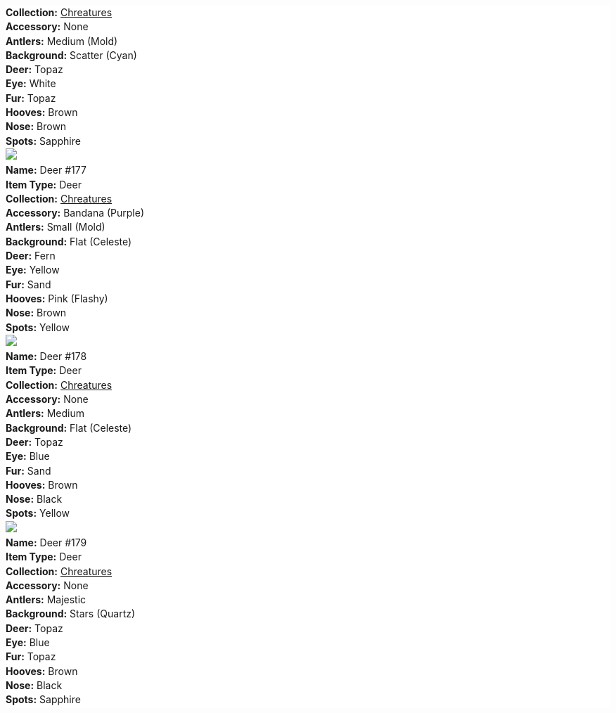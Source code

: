 <div><strong>Collection:</strong> <a href="https://www.spacescan.io/xch/nft/collection/col1w0h8kkkh37sfvmhqgd4rac0m0llw4mwl69n53033h94fezjp6jaq4pcd3g">Chreatures</a></div>
<div><strong>Accessory:</strong> None</div>
<div><strong>Antlers:</strong> Medium (Mold)</div>
<div><strong>Background:</strong> Scatter (Cyan)</div>
<div><strong>Deer:</strong> Topaz</div>
<div><strong>Eye:</strong> White</div>
<div><strong>Fur:</strong> Topaz</div>
<div><strong>Hooves:</strong> Brown</div>
<div><strong>Nose:</strong> Brown</div>
<div><strong>Spots:</strong> Sapphire</div>
</div>
<div class="item_thumbnail">
<img loading="lazy" src="https://dxmacbplww7ovcoftt6ucqdpb7jkrq62ku6or3vkahljofwitq.arweave.net/HdgBBeu1vuqJxZz9QUBvD9Kow9pVPOjuqgHWl-xbInE"><br/>
<div><strong>Name:</strong> Deer #177</div>
<div><strong>Item Type:</strong> Deer</div>
<div><strong>Collection:</strong> <a href="https://www.spacescan.io/xch/nft/collection/col1w0h8kkkh37sfvmhqgd4rac0m0llw4mwl69n53033h94fezjp6jaq4pcd3g">Chreatures</a></div>
<div><strong>Accessory:</strong> Bandana (Purple)</div>
<div><strong>Antlers:</strong> Small (Mold)</div>
<div><strong>Background:</strong> Flat (Celeste)</div>
<div><strong>Deer:</strong> Fern</div>
<div><strong>Eye:</strong> Yellow</div>
<div><strong>Fur:</strong> Sand</div>
<div><strong>Hooves:</strong> Pink (Flashy)</div>
<div><strong>Nose:</strong> Brown</div>
<div><strong>Spots:</strong> Yellow</div>
</div>
<div class="item_thumbnail">
<img loading="lazy" src="https://ziz46awr6blaoeuvqwjwqxq5u7lrh5me5sbcqn4qdi45qrlhkq.arweave.net/yjPPAtHwVgcSlYWTaF4dp9cT9YTsgig3kB_o52EVnVA"><br/>
<div><strong>Name:</strong> Deer #178</div>
<div><strong>Item Type:</strong> Deer</div>
<div><strong>Collection:</strong> <a href="https://www.spacescan.io/xch/nft/collection/col1w0h8kkkh37sfvmhqgd4rac0m0llw4mwl69n53033h94fezjp6jaq4pcd3g">Chreatures</a></div>
<div><strong>Accessory:</strong> None</div>
<div><strong>Antlers:</strong> Medium</div>
<div><strong>Background:</strong> Flat (Celeste)</div>
<div><strong>Deer:</strong> Topaz</div>
<div><strong>Eye:</strong> Blue</div>
<div><strong>Fur:</strong> Sand</div>
<div><strong>Hooves:</strong> Brown</div>
<div><strong>Nose:</strong> Black</div>
<div><strong>Spots:</strong> Yellow</div>
</div>
<div class="item_thumbnail">
<img loading="lazy" src="https://idcymzhcwedo5uibiy2ndrxjt3abwdl4keoas2vzzjhnu6vk.arweave.net/QMWGZOKxBu7R-AUY00cbpnsAbDXxRHAl_qucpO2nqqQ"><br/>
<div><strong>Name:</strong> Deer #179</div>
<div><strong>Item Type:</strong> Deer</div>
<div><strong>Collection:</strong> <a href="https://www.spacescan.io/xch/nft/collection/col1w0h8kkkh37sfvmhqgd4rac0m0llw4mwl69n53033h94fezjp6jaq4pcd3g">Chreatures</a></div>
<div><strong>Accessory:</strong> None</div>
<div><strong>Antlers:</strong> Majestic</div>
<div><strong>Background:</strong> Stars (Quartz)</div>
<div><strong>Deer:</strong> Topaz</div>
<div><strong>Eye:</strong> Blue</div>
<div><strong>Fur:</strong> Topaz</div>
<div><strong>Hooves:</strong> Brown</div>
<div><strong>Nose:</strong> Black</div>
<div><strong>Spots:</strong> Sapphire</div>
</div>
<div class="item_thumbnail">